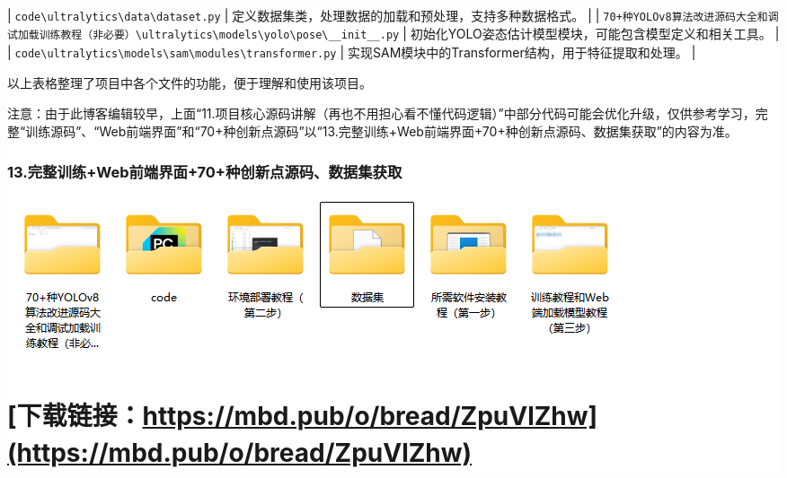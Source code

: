 | `code\ultralytics\data\dataset.py`                                                        | 定义数据集类，处理数据的加载和预处理，支持多种数据格式。                                     |
| `70+种YOLOv8算法改进源码大全和调试加载训练教程（非必要）\ultralytics\models\yolo\pose\__init__.py` | 初始化YOLO姿态估计模型模块，可能包含模型定义和相关工具。                                     |
| `code\ultralytics\models\sam\modules\transformer.py`                                      | 实现SAM模块中的Transformer结构，用于特征提取和处理。                                        |

以上表格整理了项目中各个文件的功能，便于理解和使用该项目。

注意：由于此博客编辑较早，上面“11.项目核心源码讲解（再也不用担心看不懂代码逻辑）”中部分代码可能会优化升级，仅供参考学习，完整“训练源码”、“Web前端界面”和“70+种创新点源码”以“13.完整训练+Web前端界面+70+种创新点源码、数据集获取”的内容为准。

### 13.完整训练+Web前端界面+70+种创新点源码、数据集获取

![19.png](19.png)


# [下载链接：https://mbd.pub/o/bread/ZpuVlZhw](https://mbd.pub/o/bread/ZpuVlZhw)